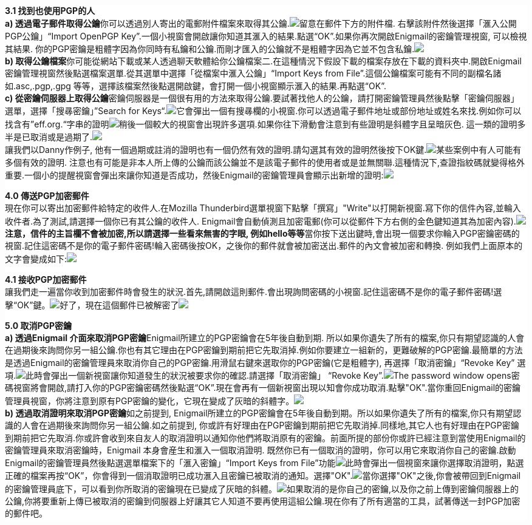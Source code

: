 **3.1 找到也使用PGP的人**  
**a) 透過電子郵件取得公鑰**你可以透過別人寄出的電郵附件檔案來取得其公鑰.![](http://self.jxtsai.info/tool_pgplin19.png)留意在郵件下方的附件檔. 右擊該附件然後選擇「滙入公開PGP公鑰」“Import OpenPGP Key”.一個小視窗會開啟讓你知道其滙入的結果.點選“OK”.如果你再次開啟Enigmail的密鑰管理視窗, 可以檢視其結果. 你的PGP密鑰是粗體字因為你同時有私鑰和公鑰.而剛才匯入的公鑰就不是粗體字因為它並不包含私鑰.![](http://self.jxtsai.info/tool_pgplin20.png)  
**b) 取得公鑰檔案**你可能從網站下載或某人透過聊天軟體給你公鑰檔案二.在這種情況下假設下載的檔案存放在下載的資料夾中.開啟Enigmail密鑰管理視窗然後點選檔案選單.從其選單中選擇「從檔案中滙入公鑰」“Import Keys from File”.這個公鑰檔案可能有不同的副檔名諸如.asc,.pgp,.gpg 等等，選擇該檔案然後點選開啟鍵，會打開一個小視窗顯示滙入的結果.再點選“OK”.  
**c) 從密鑰伺服器上取得公鑰**密鑰伺服器是一個很有用的方法來取得公鑰.要試著找他人的公鑰，請打開密鑰管理員然後點擊「密鑰伺服器」選單，選擇「搜㝷密鑰」”Search for Keys“.![](http://self.jxtsai.info/tool_pgplin21.png)它會彈出一個有搜㝷欄的小視窗.你可以透過電子郵件地址或部份地址或姓名來找.例如你可以找含有”eff.org.“字串的證明![](http://self.jxtsai.info/tool_pgplin22.png)稍後一個較大的視窗會出現許多選項.如果你往下滑動會注意到有些證明是斜體字且呈暗灰色. 這一類的證明多半是已取消或是過期了.![](http://self.jxtsai.info/tool_pgplin23.png)  
讓我們以Danny作例子, 他有一個過期或註消的證明也有一個仍然有效的證明.請勾選其有效的證明然後按下OK鍵.![](http://self.jxtsai.info/tool_pgplin24.png)某些案例中有人可能有多個有效的證明. 注意也有可能是非本人所上傳的公鑰而該公鑰並不是該電子郵件的使用者或是並無關聯.這種情況下,查證指紋碼就變得格外重要.一個小的提醒視窗會彈出來讓你知道是否成功，然後Enigmail的密鑰管理員會顯示出新增的證明:![](http://self.jxtsai.info/tool_pgplin25.png)  
  
**4.0 傳送PGP加密郵件**  
現在你可以寄出加密郵件給特定的收件人.在Mozilla Thunderbird選單視窗下點擊「撰寫」"Write"以打開新視窗.寫下你的信件內容,並輪入收件者.為了測試,請選擇一個你已有其公鑰的收件人. Enigmail會自動偵測且加密電郵(你可以從郵件下方右側的金色鍵知道其為加密內容).![](http://self.jxtsai.info/tool_pgplin26.png)**注意，信件的主旨欄不會被加密,所以請選擇一些看來無害的字眼, 例如hello等等**當你按下送出鍵時,會出現一個要求你輪入PGP密鑰密碼的視窗.記住這密碼不是你的電子郵件密碼!輪入密碼後按OK，之後你的郵件就會被加密送出.郵件的內文會被加密和轉換. 例如我們上面原本的文字會變成如下:![](http://self.jxtsai.info/tool_pgplin27.png)  
  
**4.1 接收PGP加密郵件**  
讓我們走一遍當你收到加密郵件時會發生的狀況.首先,請開啟這則郵件.會出現詢問密碼的小視窗.記住這密碼不是你的電子郵件密碼!選擊“OK”鍵。![](http://self.jxtsai.info/tool_pgplin28.png)好了，現在這個郵件已被解密了![](http://self.jxtsai.info/tool_pgplin29.png)  
  
**5.0 取消PGP密鑰**  
**a) 透過Enigmail 介面來取消PGP密鑰**Enigmail所建立的PGP密鑰會在5年後自動到期. 所以如果你遺失了所有的檔案,你只有期望認識的人會在過期後來詢問你另一組公鑰.你也有其它理由在PGP密鑰到期前把它先取消掉.例如你要建立一組新的，更難破解的PGP密鑰.最簡單的方法是透過Enigmail的密鑰管理員來取消你自己的PGP密鑰.用滑鼠右鍵來選取你的PGP密鑰(它是粗體字), 再選擇「取消密鑰」“Revoke Key” 選項.![](http://self.jxtsai.info/tool_pgplin30.png)此時會彈出一個新視窗讓你知道發生的狀況被要求你的確認.請選擇「取消密鑰」 “Revoke Key”.![](http://self.jxtsai.info/tool_pgplin31.png)The password window opens密碼視窗將會開啟,請打入你的PGP密鑰密碼然後點選“OK”.現在會再有一個新視窗出現以知會你成功取消.點擊"OK".當你重回Enigmail的密鑰管理員視窗，你將注意到原有PGP密鑰的變化，它現在變成了灰暗的斜體字。![](http://self.jxtsai.info/tool_pgplin32.png)  
**b) 透過取消證明來取消PGP密鑰**如之前提到, Enigmail所建立的PGP密鑰會在5年後自動到期。所以如果你遺失了所有的檔案,你只有期望認識的人會在過期後來詢問你另一組公鑰.如之前提到, 你或許有好理由在PGP密鑰到期前把它先取消掉.同樣地,其它人也有好理由在PGP密鑰到期前把它先取消.你或許會收到來自友人的取消證明以通知你他們將取消原有的密鑰。前面所提的部份你或許已經注意到當使用Enigmail的密鑰管理員來取消密鑰時，Enigmail 本身會産生和滙入一個取消證明. 既然你已有一個取消的證明，你可以用它來取消你自己的密鑰.啟動Enigmail的密鑰管理員然後點選選單檔案下的「滙入密鑰」“Import Keys from File”功能![](http://self.jxtsai.info/tool_pgplin33.png)此時會彈出一個視窗來讓你選擇取消證明，點選正確的檔案再按“OK”，你會得到一個消取證明已成功滙入且密鑰已被取消的通知。選擇"OK".![](http://self.jxtsai.info/tool_pgplin34.png)當你選擇"OK"之後,你會被帶回到Enigmail的密鑰管理員底下，可以看到你所取消的密鑰現在已變成了灰暗的斜體。![](http://self.jxtsai.info/tool_pgplin35.png)如果取消的是你自己的密鑰,以及你之前上傳到密鑰伺服器上的公鑰,你將要重新上傳已被取消的密鑰到伺服器上好讓其它人知道不要再使用這組公鑰.現在你有了所有適當的工具，試著傳送一封PGP加密的郵件吧。
